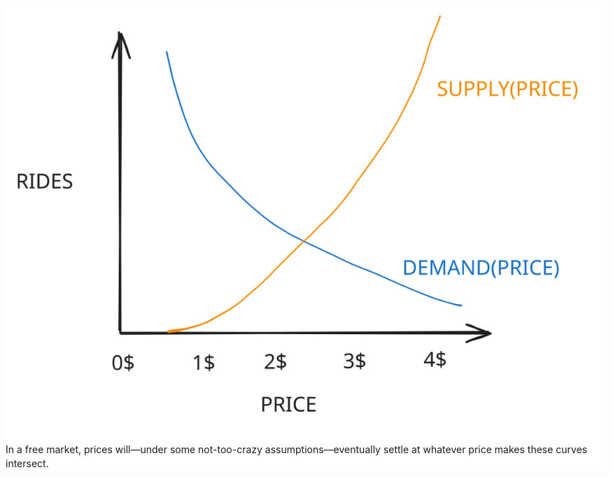 ![](/img/prices/d2.svg)

In a free market, prices will—under some not-too-crazy assumptions—eventually settle at whatever price makes these curves intersect.
